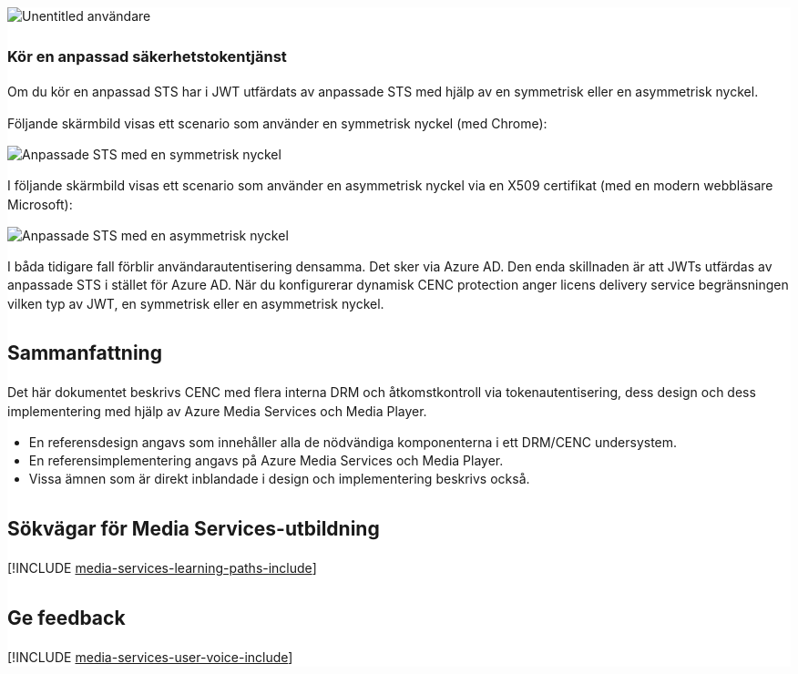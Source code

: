 ![Unentitled användare](./media/media-services-cenc-with-multidrm-access-control/media-services-unentitledusers.png)

### <a name="run-a-custom-security-token-service"></a>Kör en anpassad säkerhetstokentjänst
Om du kör en anpassad STS har i JWT utfärdats av anpassade STS med hjälp av en symmetrisk eller en asymmetrisk nyckel.

Följande skärmbild visas ett scenario som använder en symmetrisk nyckel (med Chrome):

![Anpassade STS med en symmetrisk nyckel](./media/media-services-cenc-with-multidrm-access-control/media-services-running-sts1.png)

I följande skärmbild visas ett scenario som använder en asymmetrisk nyckel via en X509 certifikat (med en modern webbläsare Microsoft):

![Anpassade STS med en asymmetrisk nyckel](./media/media-services-cenc-with-multidrm-access-control/media-services-running-sts2.png)

I båda tidigare fall förblir användarautentisering densamma. Det sker via Azure AD. Den enda skillnaden är att JWTs utfärdas av anpassade STS i stället för Azure AD. När du konfigurerar dynamisk CENC protection anger licens delivery service begränsningen vilken typ av JWT, en symmetrisk eller en asymmetrisk nyckel.

## <a name="summary"></a>Sammanfattning
Det här dokumentet beskrivs CENC med flera interna DRM och åtkomstkontroll via tokenautentisering, dess design och dess implementering med hjälp av Azure Media Services och Media Player.

* En referensdesign angavs som innehåller alla de nödvändiga komponenterna i ett DRM/CENC undersystem.
* En referensimplementering angavs på Azure Media Services och Media Player.
* Vissa ämnen som är direkt inblandade i design och implementering beskrivs också.

## <a name="media-services-learning-paths"></a>Sökvägar för Media Services-utbildning
[!INCLUDE [media-services-learning-paths-include](../../../includes/media-services-learning-paths-include.md)]

## <a name="provide-feedback"></a>Ge feedback
[!INCLUDE [media-services-user-voice-include](../../../includes/media-services-user-voice-include.md)]
 
